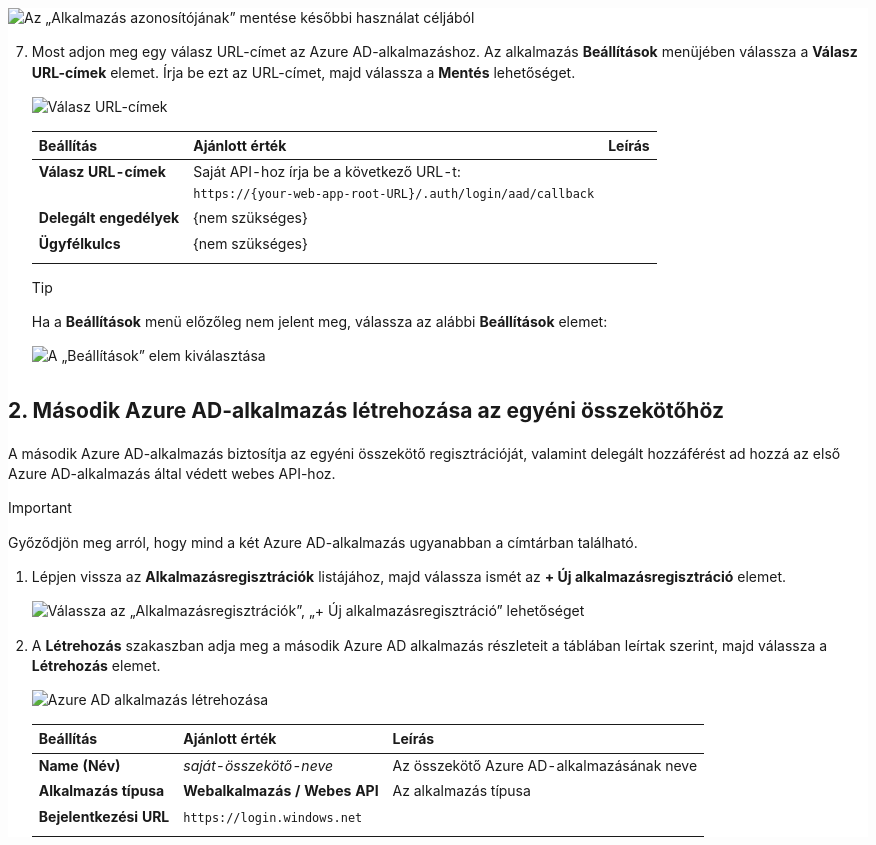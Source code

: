    ![Az „Alkalmazás azonosítójának” mentése későbbi használat céljából](./media/custom-connector-azure-active-directory-authentication/application-id-app1.png)

7. Most adjon meg egy válasz URL-címet az Azure AD-alkalmazáshoz. Az alkalmazás **Beállítások** menüjében válassza a **Válasz URL-címek** elemet. Írja be ezt az URL-címet, majd válassza a **Mentés** lehetőséget.

   ![Válasz URL-címek](./media/custom-connector-azure-active-directory-authentication/add-reply-url1.png)

   | Beállítás | Ajánlott érték | Leírás | 
   | ------- | --------------- | ----------- | 
   | **Válasz URL-címek** | Saját API-hoz írja be a következő URL-t: </br>`https://{your-web-app-root-URL}/.auth/login/aad/callback` | | 
   | **Delegált engedélyek** | {nem szükséges} | | 
   | **Ügyfélkulcs** | {nem szükséges} | | 
   |||| 

   > [!TIP]
   > Ha a **Beállítások** menü előzőleg nem jelent meg, válassza az alábbi **Beállítások** elemet:
   >
   > ![A „Beállítások” elem kiválasztása](./media/custom-connector-azure-active-directory-authentication/show-app1-settings-menu.png)

## <a name="2-create-your-second-azure-ad-app-for-your-custom-connector"></a>2. Második Azure AD-alkalmazás létrehozása az egyéni összekötőhöz

A második Azure AD-alkalmazás biztosítja az egyéni összekötő regisztrációját, valamint delegált hozzáférést ad hozzá az első Azure AD-alkalmazás által védett webes API-hoz. 

> [!IMPORTANT]
> Győződjön meg arról, hogy mind a két Azure AD-alkalmazás ugyanabban a címtárban található.

1. Lépjen vissza az **Alkalmazásregisztrációk** listájához, majd válassza ismét az **+ Új alkalmazásregisztráció** elemet.

   ![Válassza az „Alkalmazásregisztrációk”, „+ Új alkalmazásregisztráció” lehetőséget](./media/custom-connector-azure-active-directory-authentication/add-app-registrations2.png)

2. A **Létrehozás** szakaszban adja meg a második Azure AD alkalmazás részleteit a táblában leírtak szerint, majd válassza a **Létrehozás** elemet. 

   ![Azure AD alkalmazás létrehozása](./media/custom-connector-azure-active-directory-authentication/create-app2-registration.png)

   | Beállítás | Ajánlott érték | Leírás | 
   | ------- | --------------- | ----------- | 
   | **Name (Név)** | *saját-összekötő-neve* | Az összekötő Azure AD-alkalmazásának neve | 
   | **Alkalmazás típusa** | **Webalkalmazás / Webes API** | Az alkalmazás típusa | 
   | **Bejelentkezési URL** | `https://login.windows.net` | | 
   |||| 
